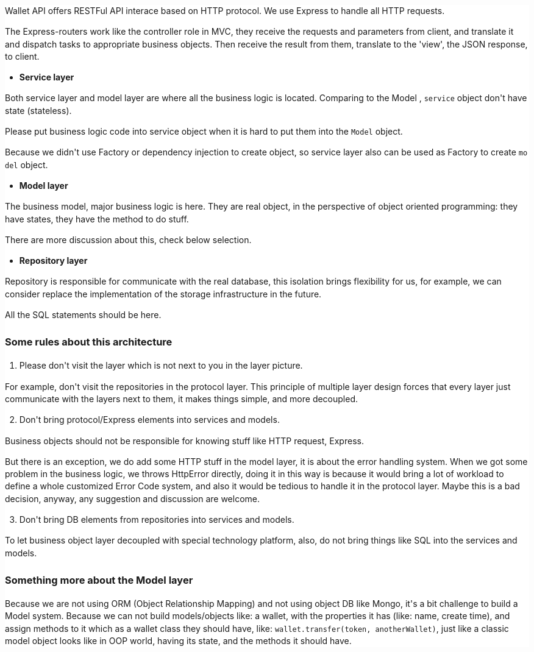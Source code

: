 Wallet API offers RESTFul API interace based on HTTP protocol. We use Express to handle all HTTP requests.

The Express-routers work like the controller role in MVC, they receive the requests and parameters from client, and translate it and dispatch tasks to appropriate business objects. Then receive the result from them, translate to the 'view', the JSON response, to client.

- **Service layer**

Both service layer and model layer are where all the business logic is located. Comparing to the Model , `service` object don't have state (stateless).

Please put business logic code into service object when it is hard to put them into the `Model` object.

Because we didn't use Factory or dependency injection to create object, so service layer also can be used as Factory to create `model` object.

- **Model layer**

The business model, major business logic is here. They are real object, in the perspective of object oriented programming: they have states, they have the method to do stuff.

There are more discussion about this, check below selection.

- **Repository layer**

Repository is responsible for communicate with the real database, this isolation brings flexibility for us, for example, we can consider replace the implementation of the storage infrastructure in the future.

All the SQL statements should be here.

### Some rules about this architecture

1. Please don't visit the layer which is not next to you in the layer picture.

For example, don't visit the repositories in the protocol layer. This principle of multiple layer design forces that every layer just communicate with the layers next to them, it makes things simple, and more decoupled.

2. Don't bring protocol/Express elements into services and models.

Business objects should not be responsible for knowing stuff like HTTP request, Express.

But there is an exception, we do add some HTTP stuff in the model layer, it is about the error handling system. When we got some problem in the business logic, we throws HttpError directly, doing it in this way is because it would bring a lot of workload to define a whole customized Error Code system, and also it would be tedious to handle it in the protocol layer. Maybe this is a bad decision, anyway, any suggestion and discussion are welcome.

3. Don't bring DB elements from repositories into services and models.

To let business object layer decoupled with special technology platform, also, do not bring things like SQL into the services and models.

### Something more about the Model layer

Because we are not using ORM (Object Relationship Mapping) and not using object DB like Mongo, it's a bit challenge to build a Model system. Because we can not build models/objects like: a wallet, with the properties it has (like: name, create time), and assign methods to it which as a wallet class they should have, like: `wallet.transfer(token, anotherWallet)`, just like a classic model object looks like in OOP world, having its state, and the methods it should have.
